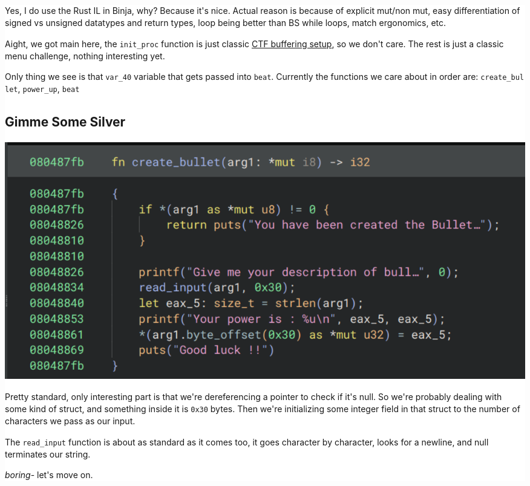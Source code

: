 Yes, I do use the Rust IL in Binja, why? Because it's nice. Actual reason is because of explicit mut/non mut, easy differentiation of signed vs unsigned datatypes and return types, loop being better than BS while loops, match ergonomics, etc.

Aight, we got main here, the `init_proc` function is just classic [CTF buffering setup](https://www.reddit.com/r/ExploitDev/comments/in5mpl/setvbufsetbuf_calls/), so we don't care. The rest is just a classic menu challenge, nothing interesting yet.

Only thing we see is that `var_40` variable that gets passed into `beat`. Currently the functions we care about in order are: `create_bullet`, `power_up`, `beat`

## Gimme Some Silver

![Create Bullet](image-3.png)

Pretty standard, only interesting part is that we're dereferencing a pointer to check if it's null. So we're probably dealing with some kind of struct, and something inside it is `0x30` bytes. Then we're initializing some integer field in that struct to the number of characters we pass as our input.

The `read_input` function is about as standard as it comes too, it goes character by character, looks for a newline, and null terminates our string.

_boring_- let's move on.
